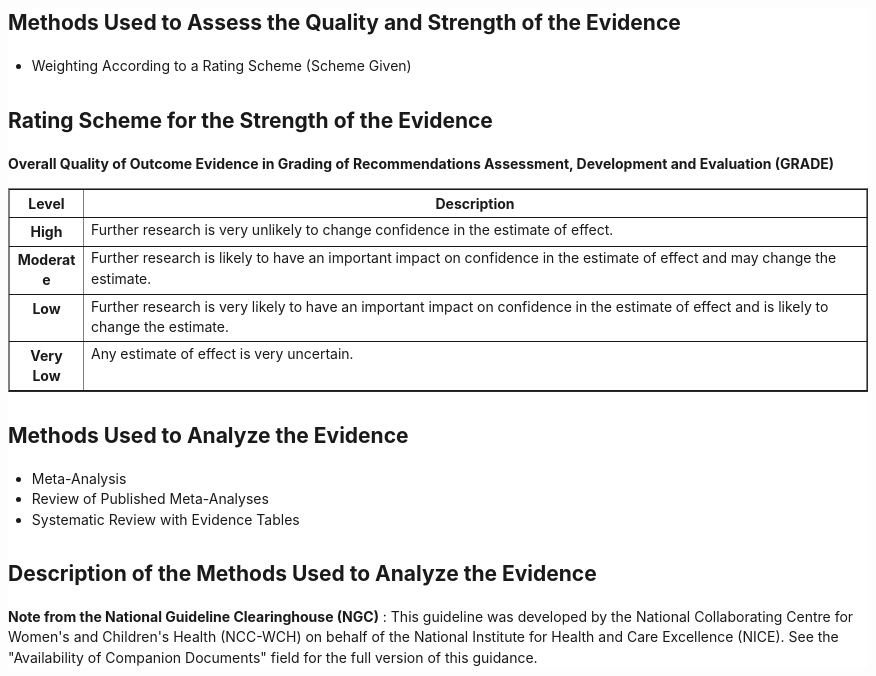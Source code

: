 ## Methods Used to Assess the Quality and Strength of the Evidence

- Weighting According to a Rating Scheme (Scheme Given)

## Rating Scheme for the Strength of the Evidence

<div class="content_para"><p><strong>Overall Quality of Outcome Evidence in Grading of Recommendations Assessment, Development and Evaluation (GRADE)</strong></p>
<table border="1" cellspacing="1" cellpadding="3" summary="Table: Overall Quality of Outcome Evidence in GRADE (Grading of Recommendations Assessment, Development and Evaluation)">
    <thead>
        <tr>
            <th class="Center" valign="top" scope="col">Level</th>
            <th class="Center" valign="top" scope="col">Description</th>
        </tr>
    </thead>
    <tbody>
        <tr>
            <th class="Center" valign="top">High</th>
            <td valign="top">Further research is very unlikely to change confidence in the estimate of effect.</td>
        </tr>
        <tr>
            <th class="Center" valign="top">Moderate</th>
            <td valign="top">Further research is likely to have an important impact on confidence in the estimate of effect and may change the estimate.</td>
        </tr>
        <tr>
            <th class="Center" valign="top">Low</th>
            <td valign="top">Further research is very likely to have an important impact on confidence in the estimate of effect and is likely to change the estimate.</td>
        </tr>
        <tr>
            <th class="Center" valign="top">Very Low</th>
            <td valign="top">Any estimate of effect is very uncertain.</td>
        </tr>
    </tbody>
</table></div>

## Methods Used to Analyze the Evidence

- Meta-Analysis
- Review of Published Meta-Analyses
- Systematic Review with Evidence Tables

## Description of the Methods Used to Analyze the Evidence



 **Note from the National Guideline Clearinghouse (NGC)** : This guideline was developed by the National Collaborating Centre for Women's and Children's Health (NCC-WCH) on behalf of the National Institute for Health and Care Excellence (NICE). See the "Availability of Companion Documents" field for the full version of this guidance.
